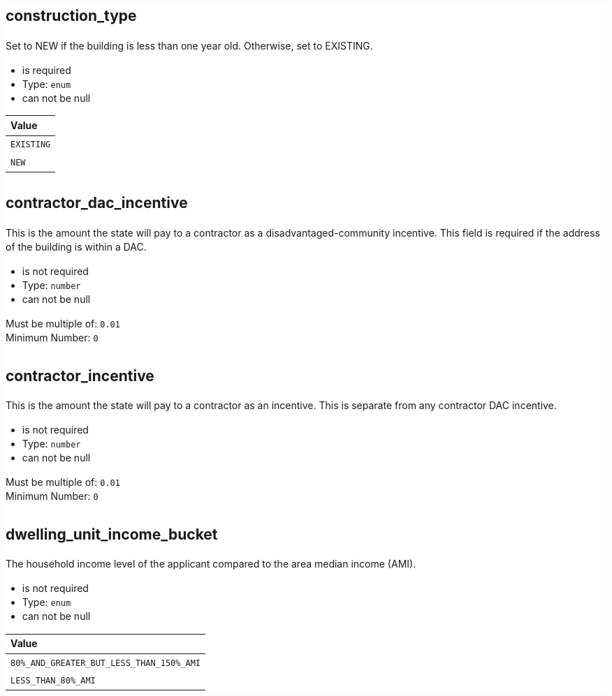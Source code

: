 ## construction_type
  
Set to NEW if the building is less than one year old. Otherwise, set to EXISTING.  
  

- is required
- Type: `enum`
- can not be null
  

|Value|
| :--- |
|`EXISTING`|
|`NEW`|

## contractor_dac_incentive
  
This is the amount the state will pay to a contractor as a disadvantaged-community incentive. This field is required if the address of the building is within a DAC.  
  

- is not required
- Type: `number`
- can not be null
  
Must be multiple of: `0.01`  
Minimum Number: `0`
## contractor_incentive
  
This is the amount the state will pay to a contractor as an incentive. This is separate from any contractor DAC incentive.  
  

- is not required
- Type: `number`
- can not be null
  
Must be multiple of: `0.01`  
Minimum Number: `0`
## dwelling_unit_income_bucket
  
The household income level of the applicant compared to the area median income (AMI).  
  

- is not required
- Type: `enum`
- can not be null
  

|Value|
| :--- |
|`80%_AND_GREATER_BUT_LESS_THAN_150%_AMI`|
|`LESS_THAN_80%_AMI`|
